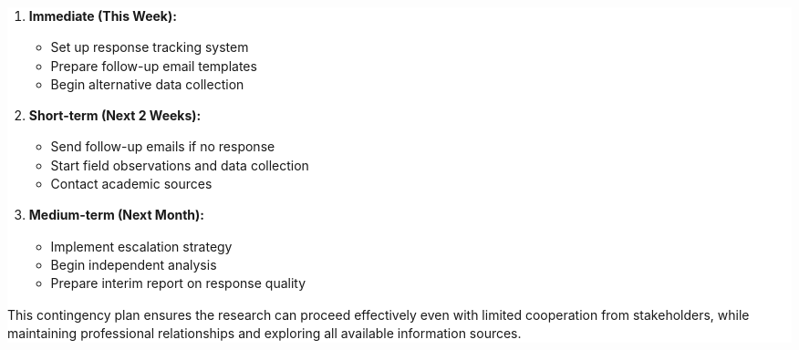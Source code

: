 1. **Immediate (This Week):**
   - Set up response tracking system
   - Prepare follow-up email templates
   - Begin alternative data collection

2. **Short-term (Next 2 Weeks):**
   - Send follow-up emails if no response
   - Start field observations and data collection
   - Contact academic sources

3. **Medium-term (Next Month):**
   - Implement escalation strategy
   - Begin independent analysis
   - Prepare interim report on response quality

This contingency plan ensures the research can proceed effectively even with limited cooperation from stakeholders, while maintaining professional relationships and exploring all available information sources.
